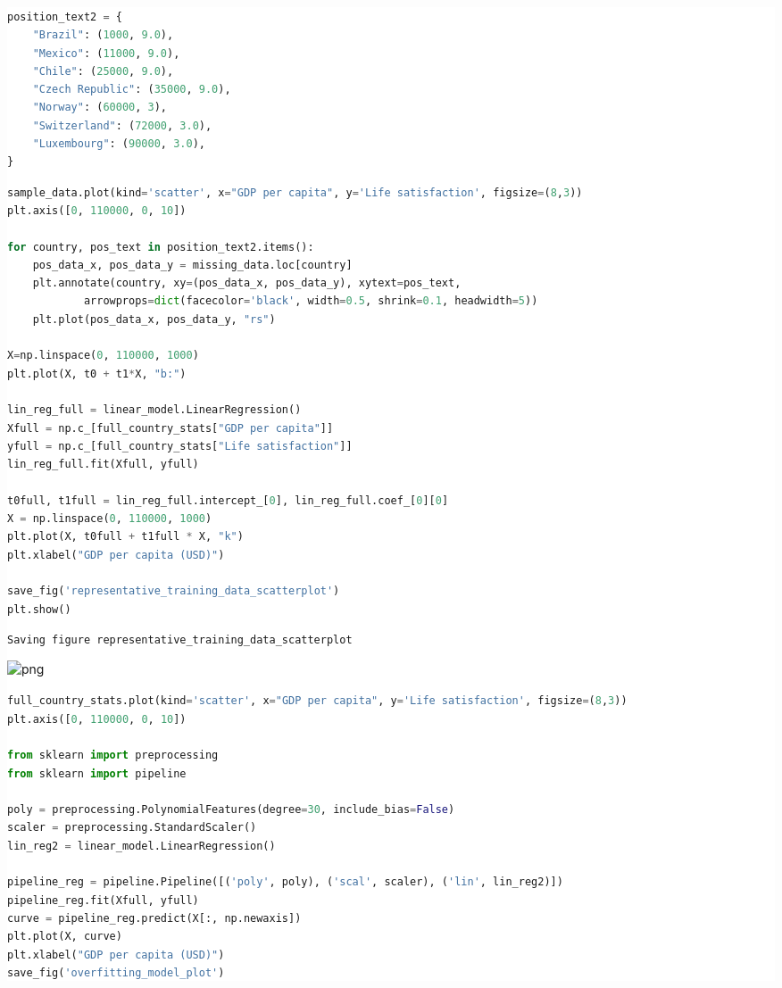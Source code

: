 


```python
position_text2 = {
    "Brazil": (1000, 9.0),
    "Mexico": (11000, 9.0),
    "Chile": (25000, 9.0),
    "Czech Republic": (35000, 9.0),
    "Norway": (60000, 3),
    "Switzerland": (72000, 3.0),
    "Luxembourg": (90000, 3.0),
}
```


```python
sample_data.plot(kind='scatter', x="GDP per capita", y='Life satisfaction', figsize=(8,3))
plt.axis([0, 110000, 0, 10])

for country, pos_text in position_text2.items():
    pos_data_x, pos_data_y = missing_data.loc[country]
    plt.annotate(country, xy=(pos_data_x, pos_data_y), xytext=pos_text,
            arrowprops=dict(facecolor='black', width=0.5, shrink=0.1, headwidth=5))
    plt.plot(pos_data_x, pos_data_y, "rs")

X=np.linspace(0, 110000, 1000)
plt.plot(X, t0 + t1*X, "b:")

lin_reg_full = linear_model.LinearRegression()
Xfull = np.c_[full_country_stats["GDP per capita"]]
yfull = np.c_[full_country_stats["Life satisfaction"]]
lin_reg_full.fit(Xfull, yfull)

t0full, t1full = lin_reg_full.intercept_[0], lin_reg_full.coef_[0][0]
X = np.linspace(0, 110000, 1000)
plt.plot(X, t0full + t1full * X, "k")
plt.xlabel("GDP per capita (USD)")

save_fig('representative_training_data_scatterplot')
plt.show()
```

    Saving figure representative_training_data_scatterplot



    
![png](output_43_1.png)
    



```python
full_country_stats.plot(kind='scatter', x="GDP per capita", y='Life satisfaction', figsize=(8,3))
plt.axis([0, 110000, 0, 10])

from sklearn import preprocessing
from sklearn import pipeline

poly = preprocessing.PolynomialFeatures(degree=30, include_bias=False)
scaler = preprocessing.StandardScaler()
lin_reg2 = linear_model.LinearRegression()

pipeline_reg = pipeline.Pipeline([('poly', poly), ('scal', scaler), ('lin', lin_reg2)])
pipeline_reg.fit(Xfull, yfull)
curve = pipeline_reg.predict(X[:, np.newaxis])
plt.plot(X, curve)
plt.xlabel("GDP per capita (USD)")
save_fig('overfitting_model_plot')
```